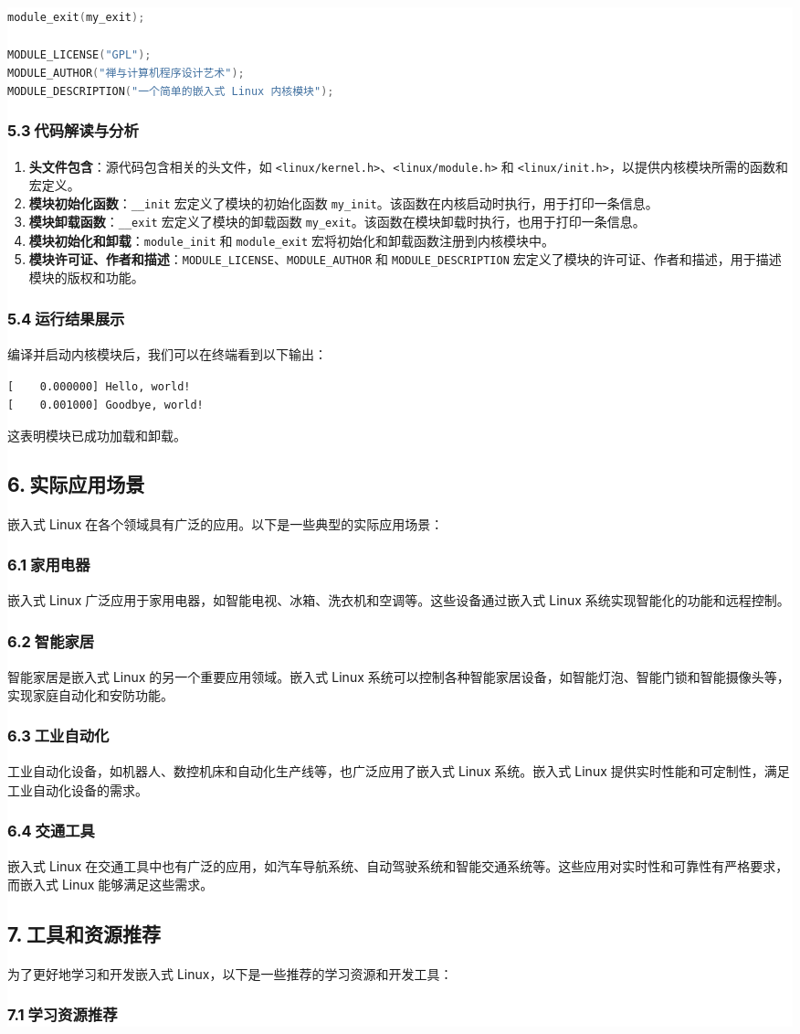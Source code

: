 ```c
module_exit(my_exit);

MODULE_LICENSE("GPL");
MODULE_AUTHOR("禅与计算机程序设计艺术");
MODULE_DESCRIPTION("一个简单的嵌入式 Linux 内核模块");
```

### 5.3 代码解读与分析

1. **头文件包含**：源代码包含相关的头文件，如 `<linux/kernel.h>`、`<linux/module.h>` 和 `<linux/init.h>`，以提供内核模块所需的函数和宏定义。
2. **模块初始化函数**：`__init` 宏定义了模块的初始化函数 `my_init`。该函数在内核启动时执行，用于打印一条信息。
3. **模块卸载函数**：`__exit` 宏定义了模块的卸载函数 `my_exit`。该函数在模块卸载时执行，也用于打印一条信息。
4. **模块初始化和卸载**：`module_init` 和 `module_exit` 宏将初始化和卸载函数注册到内核模块中。
5. **模块许可证、作者和描述**：`MODULE_LICENSE`、`MODULE_AUTHOR` 和 `MODULE_DESCRIPTION` 宏定义了模块的许可证、作者和描述，用于描述模块的版权和功能。

### 5.4 运行结果展示

编译并启动内核模块后，我们可以在终端看到以下输出：

```
[    0.000000] Hello, world!
[    0.001000] Goodbye, world!
```

这表明模块已成功加载和卸载。

## 6. 实际应用场景

嵌入式 Linux 在各个领域具有广泛的应用。以下是一些典型的实际应用场景：

### 6.1 家用电器

嵌入式 Linux 广泛应用于家用电器，如智能电视、冰箱、洗衣机和空调等。这些设备通过嵌入式 Linux 系统实现智能化的功能和远程控制。

### 6.2 智能家居

智能家居是嵌入式 Linux 的另一个重要应用领域。嵌入式 Linux 系统可以控制各种智能家居设备，如智能灯泡、智能门锁和智能摄像头等，实现家庭自动化和安防功能。

### 6.3 工业自动化

工业自动化设备，如机器人、数控机床和自动化生产线等，也广泛应用了嵌入式 Linux 系统。嵌入式 Linux 提供实时性能和可定制性，满足工业自动化设备的需求。

### 6.4 交通工具

嵌入式 Linux 在交通工具中也有广泛的应用，如汽车导航系统、自动驾驶系统和智能交通系统等。这些应用对实时性和可靠性有严格要求，而嵌入式 Linux 能够满足这些需求。

## 7. 工具和资源推荐

为了更好地学习和开发嵌入式 Linux，以下是一些推荐的学习资源和开发工具：

### 7.1 学习资源推荐

